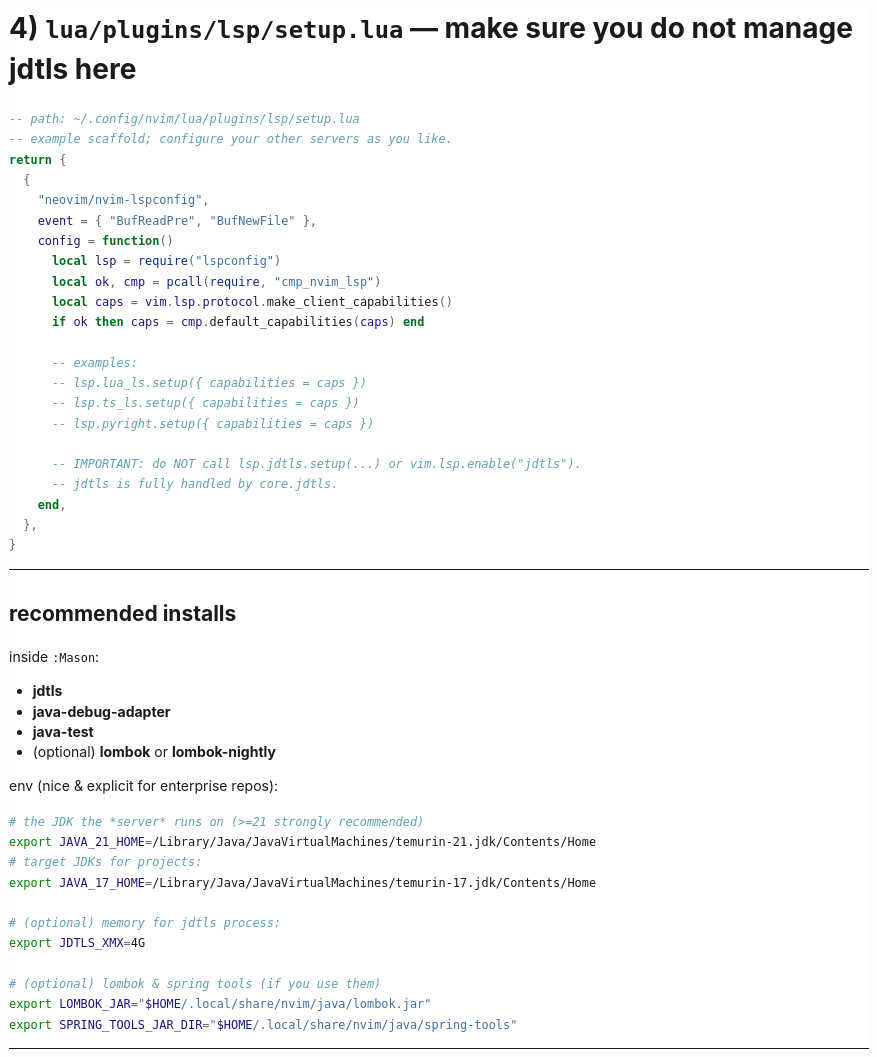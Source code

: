 
# 4) `lua/plugins/lsp/setup.lua` — make sure you do **not** manage jdtls here

```lua
-- path: ~/.config/nvim/lua/plugins/lsp/setup.lua
-- example scaffold; configure your other servers as you like.
return {
  {
    "neovim/nvim-lspconfig",
    event = { "BufReadPre", "BufNewFile" },
    config = function()
      local lsp = require("lspconfig")
      local ok, cmp = pcall(require, "cmp_nvim_lsp")
      local caps = vim.lsp.protocol.make_client_capabilities()
      if ok then caps = cmp.default_capabilities(caps) end

      -- examples:
      -- lsp.lua_ls.setup({ capabilities = caps })
      -- lsp.ts_ls.setup({ capabilities = caps })
      -- lsp.pyright.setup({ capabilities = caps })

      -- IMPORTANT: do NOT call lsp.jdtls.setup(...) or vim.lsp.enable("jdtls").
      -- jdtls is fully handled by core.jdtls.
    end,
  },
}
```

---

## recommended installs

inside `:Mason`:

* **jdtls**
* **java-debug-adapter**
* **java-test**
* (optional) **lombok** or **lombok-nightly**

env (nice & explicit for enterprise repos):

```bash
# the JDK the *server* runs on (>=21 strongly recommended)
export JAVA_21_HOME=/Library/Java/JavaVirtualMachines/temurin-21.jdk/Contents/Home
# target JDKs for projects:
export JAVA_17_HOME=/Library/Java/JavaVirtualMachines/temurin-17.jdk/Contents/Home

# (optional) memory for jdtls process:
export JDTLS_XMX=4G

# (optional) lombok & spring tools (if you use them)
export LOMBOK_JAR="$HOME/.local/share/nvim/java/lombok.jar"
export SPRING_TOOLS_JAR_DIR="$HOME/.local/share/nvim/java/spring-tools"
```

---